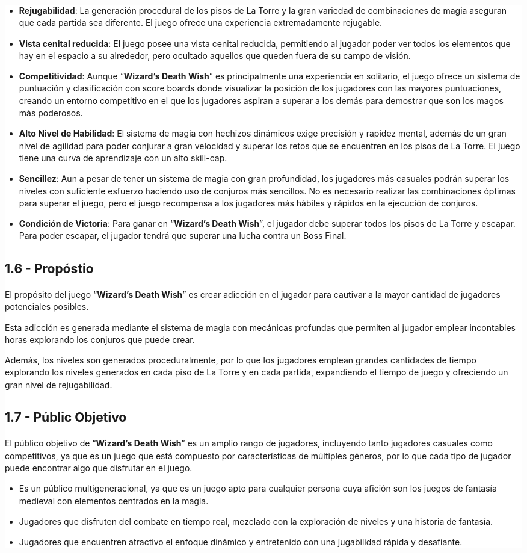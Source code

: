 * **Rejugabilidad**: La generación procedural de los pisos de La Torre y la gran variedad de combinaciones de magia aseguran que cada partida sea diferente. El juego ofrece una experiencia extremadamente rejugable.  
    
* **Vista cenital reducida**: El juego posee una vista cenital reducida, permitiendo al jugador poder ver todos los elementos que hay en el espacio a su alrededor, pero ocultado aquellos que queden fuera de su campo de visión.  
    
* **Competitividad**: Aunque “**Wizard’s Death Wish**” es principalmente una experiencia en solitario, el juego ofrece un sistema de puntuación y clasificación con score boards donde visualizar la posición de los jugadores con las mayores puntuaciones, creando un entorno competitivo en el que los jugadores aspiran a superar a los demás para demostrar que son los magos más poderosos.  
    
* **Alto Nivel de Habilidad**: El sistema de magia con hechizos dinámicos exige precisión y rapidez mental, además de un gran nivel de agilidad para poder conjurar a gran velocidad y superar los retos que se encuentren en los pisos de La Torre. El juego tiene una curva de aprendizaje con un alto skill-cap.  
    
* **Sencillez**: Aun a pesar de tener un sistema de magia con gran profundidad, los jugadores más casuales podrán superar los niveles con suficiente esfuerzo haciendo uso de conjuros más sencillos. No es necesario realizar las combinaciones óptimas para superar el juego, pero el juego recompensa a los jugadores más hábiles y rápidos en la ejecución de conjuros.  
    
* **Condición de Victoria**: Para ganar en “**Wizard’s Death Wish**”, el jugador debe superar todos los pisos de La Torre y escapar. Para poder escapar, el jugador tendrá que superar una lucha contra un Boss Final.

## **1.6 \- Propóstio**

El propósito del juego “**Wizard’s Death Wish**” es crear adicción en el jugador para cautivar a la mayor cantidad de jugadores potenciales posibles.

Esta adicción es generada mediante el sistema de magia con mecánicas profundas que permiten al jugador emplear incontables horas explorando los conjuros que puede crear.

Además, los niveles son generados proceduralmente, por lo que los jugadores emplean grandes cantidades de tiempo explorando los niveles generados en cada piso de La Torre y en cada partida, expandiendo el tiempo de juego y ofreciendo un gran nivel de rejugabilidad.

## 

## **1.7 \- Públic Objetivo**

El público objetivo de “**Wizard’s Death Wish**” es un amplio rango de jugadores, incluyendo tanto jugadores casuales como competitivos, ya que es un juego que está compuesto por características de múltiples géneros, por lo que cada tipo de jugador puede encontrar algo que disfrutar en el juego.

* Es un público multigeneracional, ya que es un juego apto para cualquier persona cuya afición son los juegos de fantasía medieval con elementos centrados en la magia.

* Jugadores que disfruten del combate en tiempo real, mezclado con la exploración de niveles y una historia de fantasía.

* Jugadores que encuentren atractivo el enfoque dinámico y entretenido con una jugabilidad rápida y desafiante.  
    